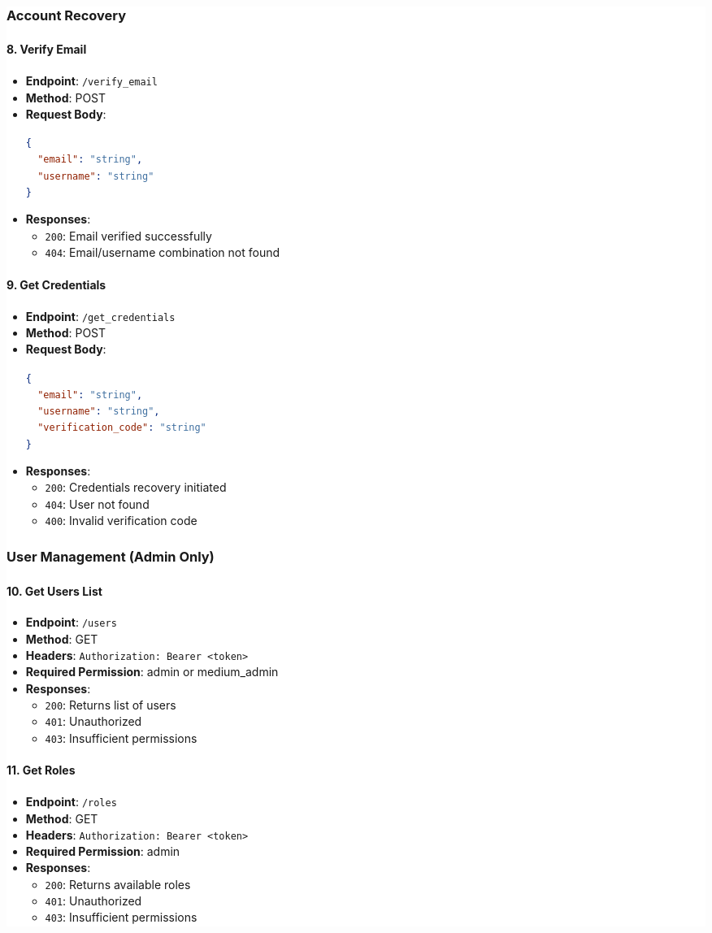 ### Account Recovery

#### 8. Verify Email
- **Endpoint**: `/verify_email`
- **Method**: POST
- **Request Body**:
  ```json
  {
    "email": "string",
    "username": "string"
  }
  ```
- **Responses**:
  - `200`: Email verified successfully
  - `404`: Email/username combination not found

#### 9. Get Credentials
- **Endpoint**: `/get_credentials`
- **Method**: POST
- **Request Body**:
  ```json
  {
    "email": "string",
    "username": "string",
    "verification_code": "string"
  }
  ```
- **Responses**:
  - `200`: Credentials recovery initiated
  - `404`: User not found
  - `400`: Invalid verification code

### User Management (Admin Only)

#### 10. Get Users List
- **Endpoint**: `/users`
- **Method**: GET
- **Headers**: `Authorization: Bearer <token>`
- **Required Permission**: admin or medium_admin
- **Responses**:
  - `200`: Returns list of users
  - `401`: Unauthorized
  - `403`: Insufficient permissions

#### 11. Get Roles
- **Endpoint**: `/roles`
- **Method**: GET
- **Headers**: `Authorization: Bearer <token>`
- **Required Permission**: admin
- **Responses**:
  - `200`: Returns available roles
  - `401`: Unauthorized
  - `403`: Insufficient permissions
